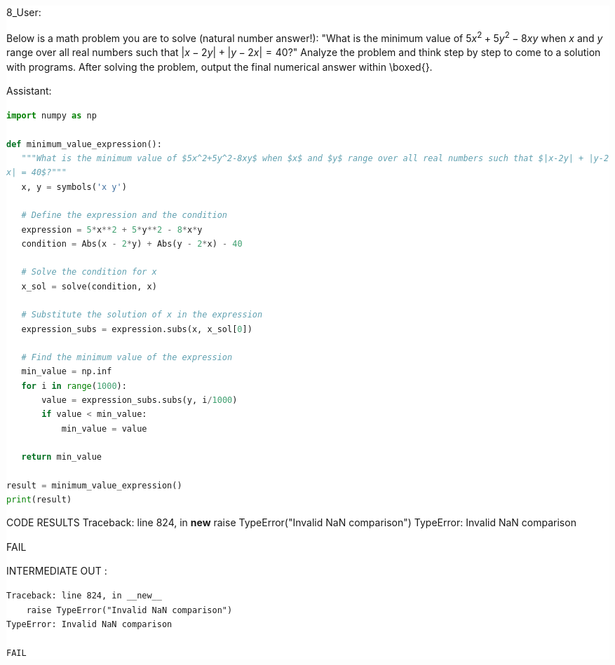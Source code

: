 8_User:

Below is a math problem you are to solve (natural number answer!):
"What is the minimum value of $5x^2+5y^2-8xy$ when $x$ and $y$ range over all real numbers such that $|x-2y| + |y-2x| = 40$?"
Analyze the problem and think step by step to come to a solution with programs. After solving the problem, output the final numerical answer within \boxed{}.

Assistant:

 ```python
import numpy as np

def minimum_value_expression():
    """What is the minimum value of $5x^2+5y^2-8xy$ when $x$ and $y$ range over all real numbers such that $|x-2y| + |y-2x| = 40$?"""
    x, y = symbols('x y')

    # Define the expression and the condition
    expression = 5*x**2 + 5*y**2 - 8*x*y
    condition = Abs(x - 2*y) + Abs(y - 2*x) - 40

    # Solve the condition for x
    x_sol = solve(condition, x)

    # Substitute the solution of x in the expression
    expression_subs = expression.subs(x, x_sol[0])

    # Find the minimum value of the expression
    min_value = np.inf
    for i in range(1000):
        value = expression_subs.subs(y, i/1000)
        if value < min_value:
            min_value = value

    return min_value

result = minimum_value_expression()
print(result)
```

CODE RESULTS Traceback: line 824, in __new__
    raise TypeError("Invalid NaN comparison")
TypeError: Invalid NaN comparison

FAIL


INTERMEDIATE OUT :
```output
Traceback: line 824, in __new__
    raise TypeError("Invalid NaN comparison")
TypeError: Invalid NaN comparison

FAIL

```

